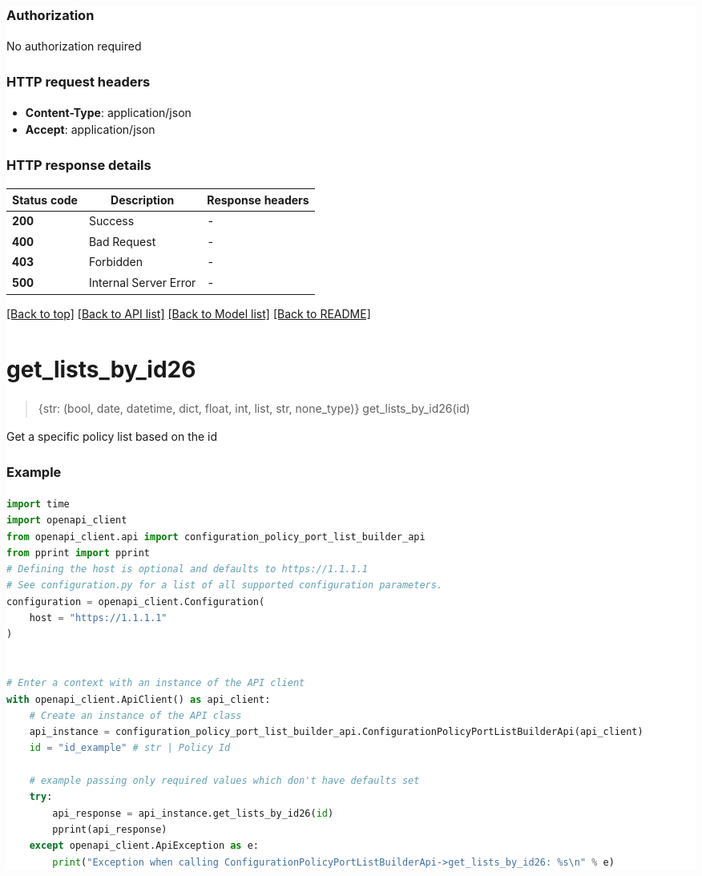 ### Authorization

No authorization required

### HTTP request headers

 - **Content-Type**: application/json
 - **Accept**: application/json


### HTTP response details

| Status code | Description | Response headers |
|-------------|-------------|------------------|
**200** | Success |  -  |
**400** | Bad Request |  -  |
**403** | Forbidden |  -  |
**500** | Internal Server Error |  -  |

[[Back to top]](#) [[Back to API list]](../README.md#documentation-for-api-endpoints) [[Back to Model list]](../README.md#documentation-for-models) [[Back to README]](../README.md)

# **get_lists_by_id26**
> {str: (bool, date, datetime, dict, float, int, list, str, none_type)} get_lists_by_id26(id)



Get a specific policy list based on the id

### Example


```python
import time
import openapi_client
from openapi_client.api import configuration_policy_port_list_builder_api
from pprint import pprint
# Defining the host is optional and defaults to https://1.1.1.1
# See configuration.py for a list of all supported configuration parameters.
configuration = openapi_client.Configuration(
    host = "https://1.1.1.1"
)


# Enter a context with an instance of the API client
with openapi_client.ApiClient() as api_client:
    # Create an instance of the API class
    api_instance = configuration_policy_port_list_builder_api.ConfigurationPolicyPortListBuilderApi(api_client)
    id = "id_example" # str | Policy Id

    # example passing only required values which don't have defaults set
    try:
        api_response = api_instance.get_lists_by_id26(id)
        pprint(api_response)
    except openapi_client.ApiException as e:
        print("Exception when calling ConfigurationPolicyPortListBuilderApi->get_lists_by_id26: %s\n" % e)
```
